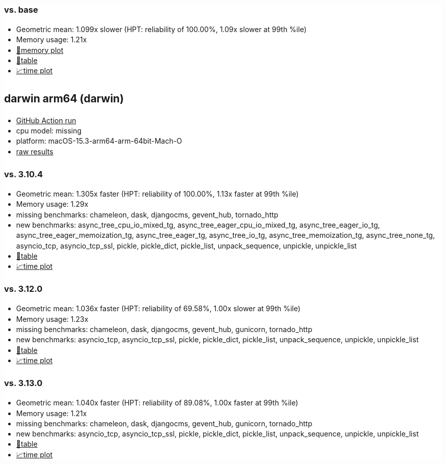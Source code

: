 ### vs. base

- Geometric mean: 1.099x slower (HPT: reliability of 100.00%, 1.09x slower at 99th %ile)
- Memory usage: 1.21x
- [🧠memory plot](bm-20250216-pythonperf2-x86_64-python-359c7dde3bb074e02968-3.14.0a5%2B-359c7dd-vs-base-mem.svg)
- [📄table](bm-20250216-pythonperf2-x86_64-python-359c7dde3bb074e02968-3.14.0a5%2B-359c7dd-vs-base.md)
- [📈time plot](bm-20250216-pythonperf2-x86_64-python-359c7dde3bb074e02968-3.14.0a5%2B-359c7dd-vs-base.svg)

## darwin arm64 (darwin)

- [GitHub Action run](https://github.com/faster-cpython/benchmarking/actions/runs/13349755371)
- cpu model: missing
- platform: macOS-15.3-arm64-arm-64bit-Mach-O
- [raw results](bm-20250216-darwin-arm64-python-359c7dde3bb074e02968-3.14.0a5%2B-359c7dd.json)

### vs. 3.10.4

- Geometric mean: 1.305x faster (HPT: reliability of 100.00%, 1.13x faster at 99th %ile)
- Memory usage: 1.29x
- missing benchmarks: chameleon, dask, djangocms, gevent_hub, tornado_http
- new benchmarks: async_tree_cpu_io_mixed_tg, async_tree_eager_cpu_io_mixed_tg, async_tree_eager_io_tg, async_tree_eager_memoization_tg, async_tree_eager_tg, async_tree_io_tg, async_tree_memoization_tg, async_tree_none_tg, asyncio_tcp, asyncio_tcp_ssl, pickle, pickle_dict, pickle_list, unpack_sequence, unpickle, unpickle_list
- [📄table](bm-20250216-darwin-arm64-python-359c7dde3bb074e02968-3.14.0a5%2B-359c7dd-vs-3.10.4.md)
- [📈time plot](bm-20250216-darwin-arm64-python-359c7dde3bb074e02968-3.14.0a5%2B-359c7dd-vs-3.10.4.svg)

### vs. 3.12.0

- Geometric mean: 1.036x faster (HPT: reliability of 69.58%, 1.00x slower at 99th %ile)
- Memory usage: 1.23x
- missing benchmarks: chameleon, dask, djangocms, gevent_hub, gunicorn, tornado_http
- new benchmarks: asyncio_tcp, asyncio_tcp_ssl, pickle, pickle_dict, pickle_list, unpack_sequence, unpickle, unpickle_list
- [📄table](bm-20250216-darwin-arm64-python-359c7dde3bb074e02968-3.14.0a5%2B-359c7dd-vs-3.12.0.md)
- [📈time plot](bm-20250216-darwin-arm64-python-359c7dde3bb074e02968-3.14.0a5%2B-359c7dd-vs-3.12.0.svg)

### vs. 3.13.0

- Geometric mean: 1.040x faster (HPT: reliability of 89.08%, 1.00x faster at 99th %ile)
- Memory usage: 1.21x
- missing benchmarks: chameleon, dask, djangocms, gevent_hub, gunicorn, tornado_http
- new benchmarks: asyncio_tcp, asyncio_tcp_ssl, pickle, pickle_dict, pickle_list, unpack_sequence, unpickle, unpickle_list
- [📄table](bm-20250216-darwin-arm64-python-359c7dde3bb074e02968-3.14.0a5%2B-359c7dd-vs-3.13.0.md)
- [📈time plot](bm-20250216-darwin-arm64-python-359c7dde3bb074e02968-3.14.0a5%2B-359c7dd-vs-3.13.0.svg)
